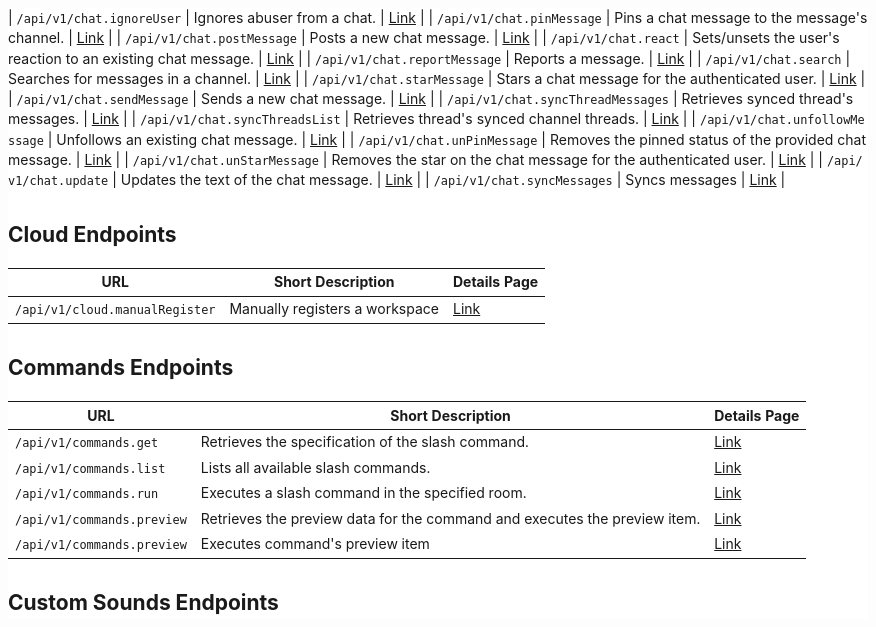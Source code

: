 | `/api/v1/chat.ignoreUser`              | Ignores abuser from a chat.                                      | [Link](chat-endpoints/ignoreuser.md)                                                                                             |
| `/api/v1/chat.pinMessage`              | Pins a chat message to the message's channel.                    | [Link](chat-endpoints/pinmessage.md)                                                                                             |
| `/api/v1/chat.postMessage`             | Posts a new chat message.                                        | [Link](chat-endpoints/postmessage.md)                                                                                            |
| `/api/v1/chat.react`                   | Sets/unsets the user's reaction to an existing chat message.     | [Link](chat-endpoints/chat-message-reactions.md)                                                                                 |
| `/api/v1/chat.reportMessage`           | Reports a message.                                               | [Link](chat-endpoints/reportmessage.md)                                                                                          |
| `/api/v1/chat.search`                  | Searches for messages in a channel.                              | [Link](chat-endpoints/search-message.md)                                                                                         |
| `/api/v1/chat.starMessage`             | Stars a chat message for the authenticated user.                 | [Link](chat-endpoints/starmessage.md)                                                                                            |
| `/api/v1/chat.sendMessage`             | Sends a new chat message.                                        | [Link](chat-endpoints/sendmessage.md)                                                                                            |
| `/api/v1/chat.syncThreadMessages`      | Retrieves synced thread's messages.                              | [Link](chat-endpoints/syncthreadmessages.md)                                                                                     |
| `/api/v1/chat.syncThreadsList`         | Retrieves thread's synced channel threads.                       | [Link](chat-endpoints/syncthreadslist.md)                                                                                        |
| `/api/v1/chat.unfollowMessage`         | Unfollows an existing chat message.                              | [Link](chat-endpoints/unfollowmessage.md)                                                                                        |
| `/api/v1/chat.unPinMessage`            | Removes the pinned status of the provided chat message.          | [Link](chat-endpoints/unpinmessage.md)                                                                                           |
| `/api/v1/chat.unStarMessage`           | Removes the star on the chat message for the authenticated user. | [Link](chat-endpoints/unstarmessage.md)                                                                                          |
| `/api/v1/chat.update`                  | Updates the text of the chat message.                            | [Link](chat-endpoints/message-update.md)                                                                                         |
| `/api/v1/chat.syncMessages`            | Syncs messages                                                   | [Link](https://developer.rocket.chat/reference/api/rest-api/endpoints/team-collaboration-endpoints/chat-endpoints/sync-messages) |

## Cloud Endpoints

| URL                            | Short Description              | Details Page                                                                                                                              |
| ------------------------------ | ------------------------------ | ----------------------------------------------------------------------------------------------------------------------------------------- |
| `/api/v1/cloud.manualRegister` | Manually registers a workspace | [Link](https://developer.rocket.chat/reference/api/rest-api/endpoints/team-collaboration-endpoints/cloud-endpoints/cloud-manual-register) |

## Commands Endpoints

| URL                        | Short Description                                                         | Details Page                                                                                                                     |
| -------------------------- | ------------------------------------------------------------------------- | -------------------------------------------------------------------------------------------------------------------------------- |
| `/api/v1/commands.get`     | Retrieves the specification of the slash command.                         | [Link](commands-endpoints/get-lash-commands.md)                                                                                  |
| `/api/v1/commands.list`    | Lists all available slash commands.                                       | [Link](commands-endpoints/list.md)                                                                                               |
| `/api/v1/commands.run`     | Executes a slash command in the specified room.                           | [Link](commands-endpoints/execute-a-slash-command.md)                                                                            |
| `/api/v1/commands.preview` | Retrieves the preview data for the command and executes the preview item. | [Link](commands-endpoints/preview.md)                                                                                            |
| `/api/v1/commands.preview` | Executes command's preview item                                           | [Link](https://developer.rocket.chat/api/rest-api/endpoints/team-collaboration-endpoints/commands/execute-commands-preview-item) |

## Custom Sounds Endpoints
